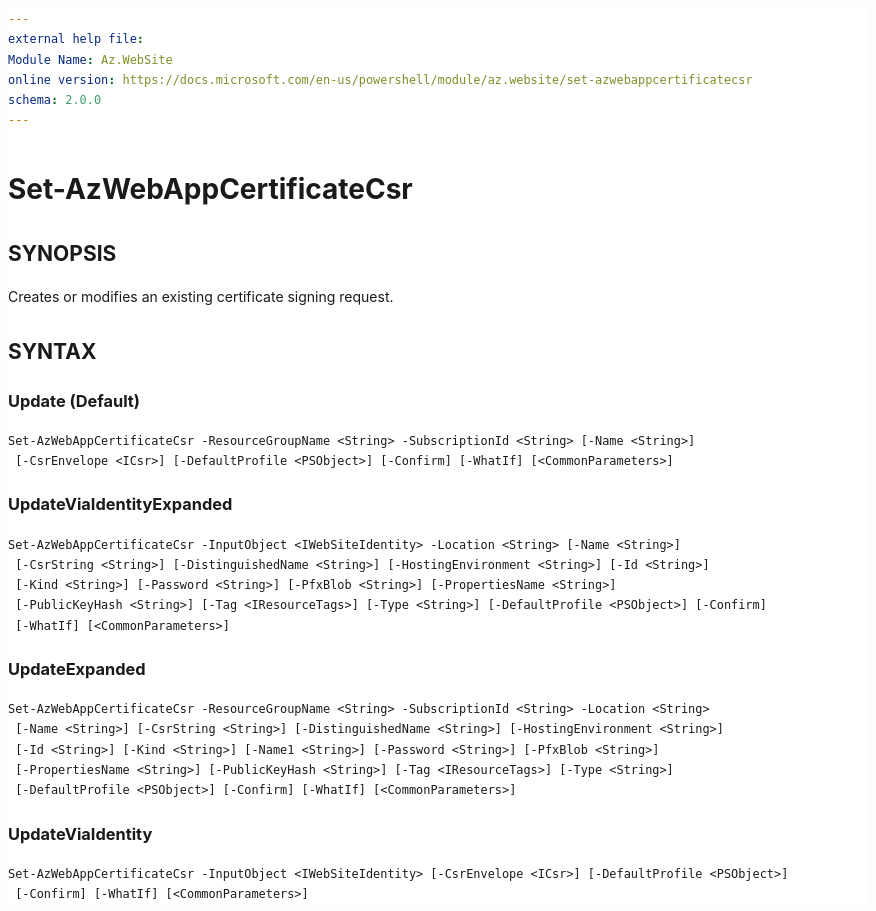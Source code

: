 ```yaml
---
external help file:
Module Name: Az.WebSite
online version: https://docs.microsoft.com/en-us/powershell/module/az.website/set-azwebappcertificatecsr
schema: 2.0.0
---
```


# Set-AzWebAppCertificateCsr

## SYNOPSIS
Creates or modifies an existing certificate signing request.

## SYNTAX

### Update (Default)
```
Set-AzWebAppCertificateCsr -ResourceGroupName <String> -SubscriptionId <String> [-Name <String>]
 [-CsrEnvelope <ICsr>] [-DefaultProfile <PSObject>] [-Confirm] [-WhatIf] [<CommonParameters>]
```

### UpdateViaIdentityExpanded
```
Set-AzWebAppCertificateCsr -InputObject <IWebSiteIdentity> -Location <String> [-Name <String>]
 [-CsrString <String>] [-DistinguishedName <String>] [-HostingEnvironment <String>] [-Id <String>]
 [-Kind <String>] [-Password <String>] [-PfxBlob <String>] [-PropertiesName <String>]
 [-PublicKeyHash <String>] [-Tag <IResourceTags>] [-Type <String>] [-DefaultProfile <PSObject>] [-Confirm]
 [-WhatIf] [<CommonParameters>]
```

### UpdateExpanded
```
Set-AzWebAppCertificateCsr -ResourceGroupName <String> -SubscriptionId <String> -Location <String>
 [-Name <String>] [-CsrString <String>] [-DistinguishedName <String>] [-HostingEnvironment <String>]
 [-Id <String>] [-Kind <String>] [-Name1 <String>] [-Password <String>] [-PfxBlob <String>]
 [-PropertiesName <String>] [-PublicKeyHash <String>] [-Tag <IResourceTags>] [-Type <String>]
 [-DefaultProfile <PSObject>] [-Confirm] [-WhatIf] [<CommonParameters>]
```

### UpdateViaIdentity
```
Set-AzWebAppCertificateCsr -InputObject <IWebSiteIdentity> [-CsrEnvelope <ICsr>] [-DefaultProfile <PSObject>]
 [-Confirm] [-WhatIf] [<CommonParameters>]
```

